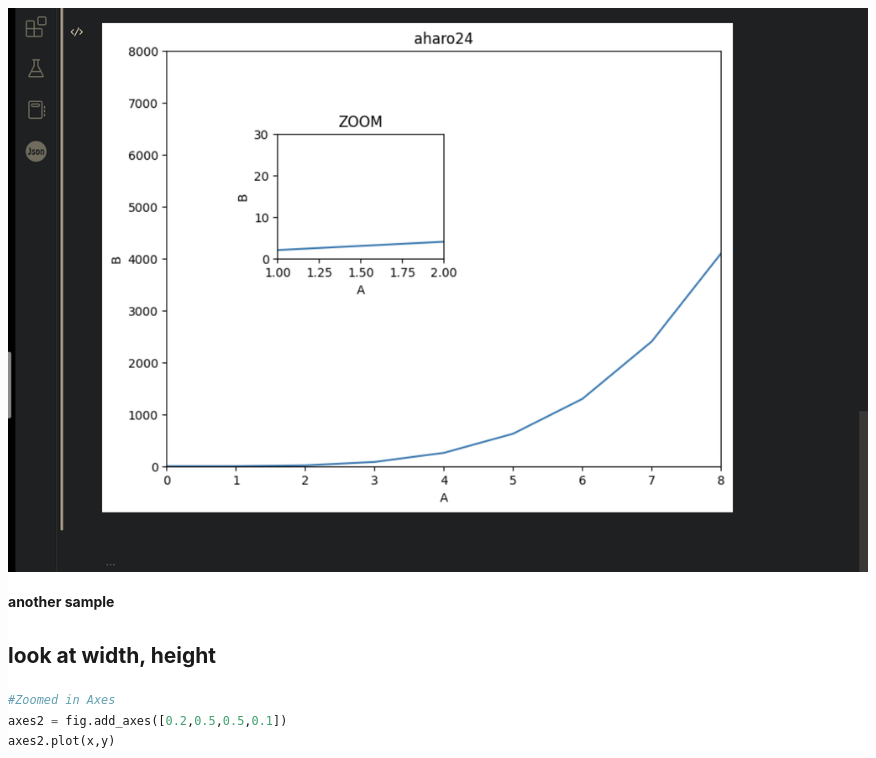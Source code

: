 
![](../../../z/aharo24%202023-01-12%20at%203.42.13%20PM.png)


**another sample**
## look at width, height
```python
#Zoomed in Axes
axes2 = fig.add_axes([0.2,0.5,0.5,0.1])
axes2.plot(x,y)
```
